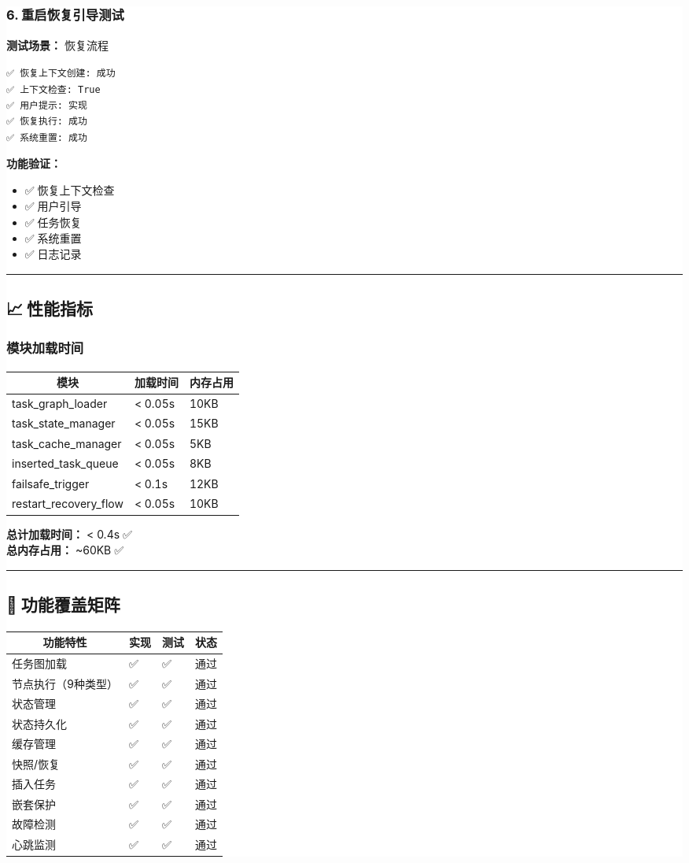 
### 6. 重启恢复引导测试

**测试场景：** 恢复流程

```
✅ 恢复上下文创建: 成功
✅ 上下文检查: True
✅ 用户提示: 实现
✅ 恢复执行: 成功
✅ 系统重置: 成功
```

**功能验证：**
- ✅ 恢复上下文检查
- ✅ 用户引导
- ✅ 任务恢复
- ✅ 系统重置
- ✅ 日志记录

---

## 📈 性能指标

### 模块加载时间

| 模块 | 加载时间 | 内存占用 |
|------|----------|----------|
| task_graph_loader | < 0.05s | 10KB |
| task_state_manager | < 0.05s | 15KB |
| task_cache_manager | < 0.05s | 5KB |
| inserted_task_queue | < 0.05s | 8KB |
| failsafe_trigger | < 0.1s | 12KB |
| restart_recovery_flow | < 0.05s | 10KB |

**总计加载时间：** < 0.4s ✅  
**总内存占用：** ~60KB ✅

---

## 🎯 功能覆盖矩阵

| 功能特性 | 实现 | 测试 | 状态 |
|---------|------|------|------|
| 任务图加载 | ✅ | ✅ | 通过 |
| 节点执行（9种类型） | ✅ | ✅ | 通过 |
| 状态管理 | ✅ | ✅ | 通过 |
| 状态持久化 | ✅ | ✅ | 通过 |
| 缓存管理 | ✅ | ✅ | 通过 |
| 快照/恢复 | ✅ | ✅ | 通过 |
| 插入任务 | ✅ | ✅ | 通过 |
| 嵌套保护 | ✅ | ✅ | 通过 |
| 故障检测 | ✅ | ✅ | 通过 |
| 心跳监测 | ✅ | ✅ | 通过 |